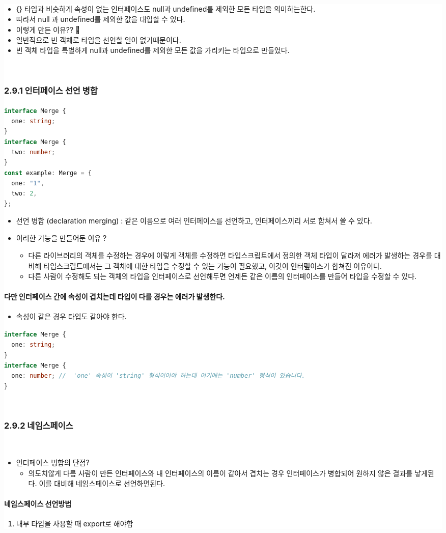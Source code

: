 - {} 타입과 비슷하게 속성이 없는 인터페이스도 null과 undefined를 제외한 모든 타입을 의미하는한다.
- 따라서 null 과 undefined를 제외한 값을 대입할 수 있다.
- 이렇게 만든 이유?? 📌
- 일반적으로 빈 객체로 타입을 선언할 일이 없기때문이다.
- 빈 객체 타입을 특별하게 null과 undefined를 제외한 모든 값을 가리키는 타입으로 만들었다.

<br/>

### 2.9.1 인터페이스 선언 병합

```ts
interface Merge {
  one: string;
}
interface Merge {
  two: number;
}
const example: Merge = {
  one: "1",
  two: 2,
};
```

- 선언 병합 (declaration merging) : 같은 이름으로 여러 인터페이스를 선언하고, 인터페이스끼리 서로 합쳐서 쓸 수 있다.
- 이러한 기능을 만들어둔 이유 ?

  - 다른 라이브러리의 객체를 수정하는 경우에 이렇게 객체를 수정하면 타입스크립트에서 정의한 객체 타입이 달라져 에러가 발생하는 경우를 대비해 타입스크립트에서는 그 객체에 대한 타입을 수정할 수 있는 기능이 필요했고, 이것이 인터펲이스가 합쳐진 이유이다.
  - 다른 사람이 수정해도 되는 객체의 타입을 인터페이스로 선언해두면 언제든 같은 이름의 인터페이스를 만들어 타입을 수정할 수 있다.

#### 다만 인터페이스 간에 속성이 겹치는데 타입이 다를 경우는 에러가 발생한다.

- 속성이 같은 경우 타입도 같아야 한다.

```ts
interface Merge {
  one: string;
}
interface Merge {
  one: number; //  'one' 속성이 'string' 형식이어야 하는데 여기에는 'number' 형식이 있습니다.
}
```

<br/>

### 2.9.2 네임스페이스

<br>

- 인터페이스 병합의 단점?
  - 의도치않게 다름 사람이 만든 인터페이스와 내 인터페이스의 이름이 같아서 겹치는 경우 인터페이스가 병합되어 원하지 않은 결과를 낳게된다.
    이를 대비해 네임스페이스로 선언하면된다.

#### 네임스페이스 선언방법

1. 내부 타입을 사용할 때 export로 해야함
